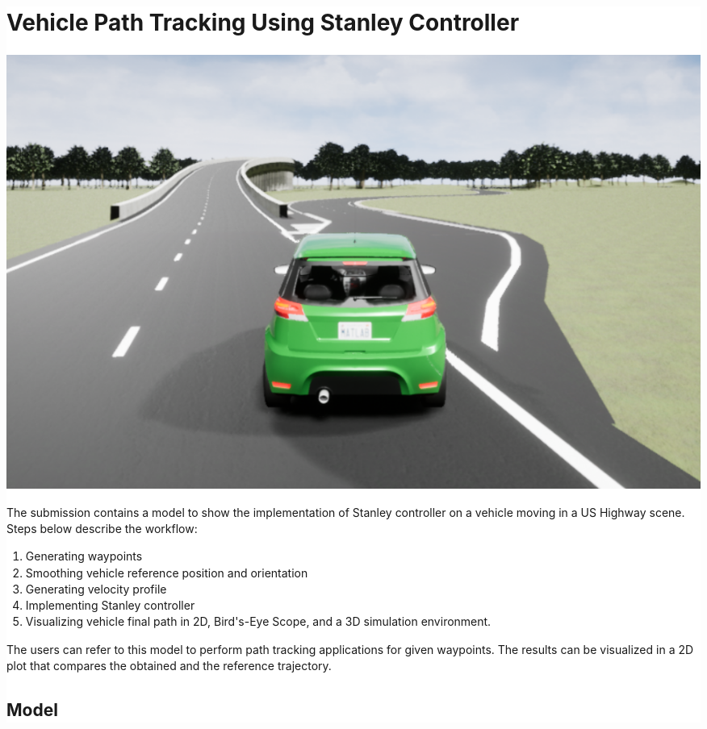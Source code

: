 # Vehicle Path Tracking Using Stanley Controller

![alt text](<Models/ImagesforGit/unrealImage.PNG>)

The submission contains a model to show the implementation of Stanley controller on a vehicle moving in a US Highway scene. Steps below describe the workflow:
1. Generating waypoints
2. Smoothing vehicle reference position and orientation
3. Generating velocity profile
4. Implementing Stanley controller 
5. Visualizing vehicle final path in 2D, Bird's-Eye Scope, and a 3D simulation environment. 

The users can refer to this model to perform path tracking applications for given waypoints. The results can be visualized in a 2D plot that compares the obtained and the reference trajectory.

## Model
